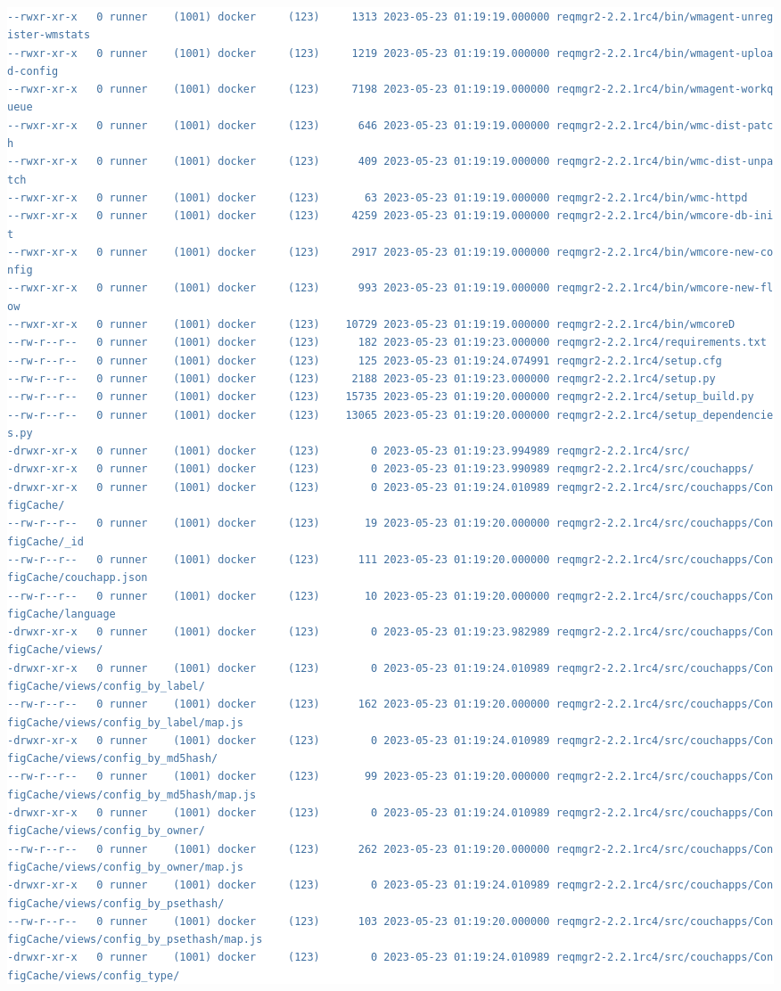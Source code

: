 ```diff
--rwxr-xr-x   0 runner    (1001) docker     (123)     1313 2023-05-23 01:19:19.000000 reqmgr2-2.2.1rc4/bin/wmagent-unregister-wmstats
--rwxr-xr-x   0 runner    (1001) docker     (123)     1219 2023-05-23 01:19:19.000000 reqmgr2-2.2.1rc4/bin/wmagent-upload-config
--rwxr-xr-x   0 runner    (1001) docker     (123)     7198 2023-05-23 01:19:19.000000 reqmgr2-2.2.1rc4/bin/wmagent-workqueue
--rwxr-xr-x   0 runner    (1001) docker     (123)      646 2023-05-23 01:19:19.000000 reqmgr2-2.2.1rc4/bin/wmc-dist-patch
--rwxr-xr-x   0 runner    (1001) docker     (123)      409 2023-05-23 01:19:19.000000 reqmgr2-2.2.1rc4/bin/wmc-dist-unpatch
--rwxr-xr-x   0 runner    (1001) docker     (123)       63 2023-05-23 01:19:19.000000 reqmgr2-2.2.1rc4/bin/wmc-httpd
--rwxr-xr-x   0 runner    (1001) docker     (123)     4259 2023-05-23 01:19:19.000000 reqmgr2-2.2.1rc4/bin/wmcore-db-init
--rwxr-xr-x   0 runner    (1001) docker     (123)     2917 2023-05-23 01:19:19.000000 reqmgr2-2.2.1rc4/bin/wmcore-new-config
--rwxr-xr-x   0 runner    (1001) docker     (123)      993 2023-05-23 01:19:19.000000 reqmgr2-2.2.1rc4/bin/wmcore-new-flow
--rwxr-xr-x   0 runner    (1001) docker     (123)    10729 2023-05-23 01:19:19.000000 reqmgr2-2.2.1rc4/bin/wmcoreD
--rw-r--r--   0 runner    (1001) docker     (123)      182 2023-05-23 01:19:23.000000 reqmgr2-2.2.1rc4/requirements.txt
--rw-r--r--   0 runner    (1001) docker     (123)      125 2023-05-23 01:19:24.074991 reqmgr2-2.2.1rc4/setup.cfg
--rw-r--r--   0 runner    (1001) docker     (123)     2188 2023-05-23 01:19:23.000000 reqmgr2-2.2.1rc4/setup.py
--rw-r--r--   0 runner    (1001) docker     (123)    15735 2023-05-23 01:19:20.000000 reqmgr2-2.2.1rc4/setup_build.py
--rw-r--r--   0 runner    (1001) docker     (123)    13065 2023-05-23 01:19:20.000000 reqmgr2-2.2.1rc4/setup_dependencies.py
-drwxr-xr-x   0 runner    (1001) docker     (123)        0 2023-05-23 01:19:23.994989 reqmgr2-2.2.1rc4/src/
-drwxr-xr-x   0 runner    (1001) docker     (123)        0 2023-05-23 01:19:23.990989 reqmgr2-2.2.1rc4/src/couchapps/
-drwxr-xr-x   0 runner    (1001) docker     (123)        0 2023-05-23 01:19:24.010989 reqmgr2-2.2.1rc4/src/couchapps/ConfigCache/
--rw-r--r--   0 runner    (1001) docker     (123)       19 2023-05-23 01:19:20.000000 reqmgr2-2.2.1rc4/src/couchapps/ConfigCache/_id
--rw-r--r--   0 runner    (1001) docker     (123)      111 2023-05-23 01:19:20.000000 reqmgr2-2.2.1rc4/src/couchapps/ConfigCache/couchapp.json
--rw-r--r--   0 runner    (1001) docker     (123)       10 2023-05-23 01:19:20.000000 reqmgr2-2.2.1rc4/src/couchapps/ConfigCache/language
-drwxr-xr-x   0 runner    (1001) docker     (123)        0 2023-05-23 01:19:23.982989 reqmgr2-2.2.1rc4/src/couchapps/ConfigCache/views/
-drwxr-xr-x   0 runner    (1001) docker     (123)        0 2023-05-23 01:19:24.010989 reqmgr2-2.2.1rc4/src/couchapps/ConfigCache/views/config_by_label/
--rw-r--r--   0 runner    (1001) docker     (123)      162 2023-05-23 01:19:20.000000 reqmgr2-2.2.1rc4/src/couchapps/ConfigCache/views/config_by_label/map.js
-drwxr-xr-x   0 runner    (1001) docker     (123)        0 2023-05-23 01:19:24.010989 reqmgr2-2.2.1rc4/src/couchapps/ConfigCache/views/config_by_md5hash/
--rw-r--r--   0 runner    (1001) docker     (123)       99 2023-05-23 01:19:20.000000 reqmgr2-2.2.1rc4/src/couchapps/ConfigCache/views/config_by_md5hash/map.js
-drwxr-xr-x   0 runner    (1001) docker     (123)        0 2023-05-23 01:19:24.010989 reqmgr2-2.2.1rc4/src/couchapps/ConfigCache/views/config_by_owner/
--rw-r--r--   0 runner    (1001) docker     (123)      262 2023-05-23 01:19:20.000000 reqmgr2-2.2.1rc4/src/couchapps/ConfigCache/views/config_by_owner/map.js
-drwxr-xr-x   0 runner    (1001) docker     (123)        0 2023-05-23 01:19:24.010989 reqmgr2-2.2.1rc4/src/couchapps/ConfigCache/views/config_by_psethash/
--rw-r--r--   0 runner    (1001) docker     (123)      103 2023-05-23 01:19:20.000000 reqmgr2-2.2.1rc4/src/couchapps/ConfigCache/views/config_by_psethash/map.js
-drwxr-xr-x   0 runner    (1001) docker     (123)        0 2023-05-23 01:19:24.010989 reqmgr2-2.2.1rc4/src/couchapps/ConfigCache/views/config_type/
```